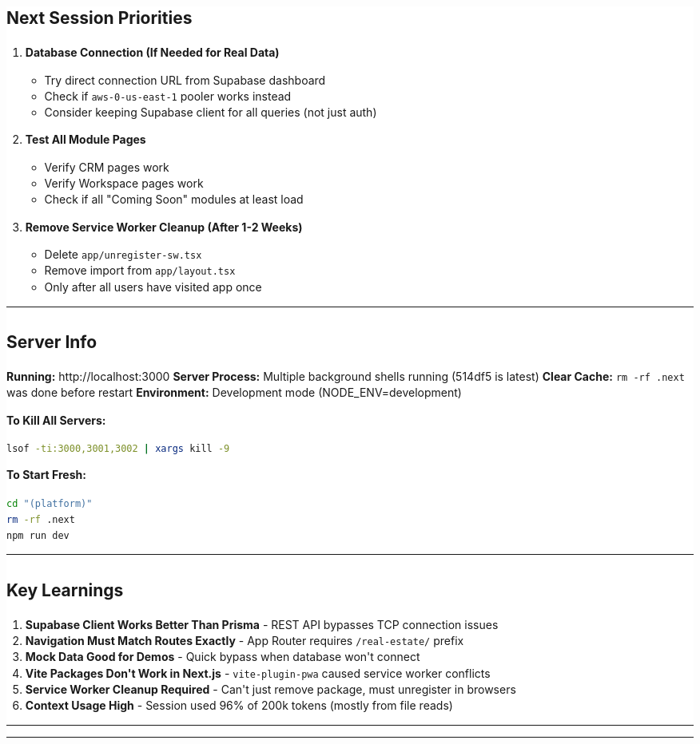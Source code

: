 
## Next Session Priorities

1. **Database Connection (If Needed for Real Data)**
   - Try direct connection URL from Supabase dashboard
   - Check if `aws-0-us-east-1` pooler works instead
   - Consider keeping Supabase client for all queries (not just auth)

2. **Test All Module Pages**
   - Verify CRM pages work
   - Verify Workspace pages work
   - Check if all "Coming Soon" modules at least load

3. **Remove Service Worker Cleanup (After 1-2 Weeks)**
   - Delete `app/unregister-sw.tsx`
   - Remove import from `app/layout.tsx`
   - Only after all users have visited app once

---

## Server Info

**Running:** http://localhost:3000
**Server Process:** Multiple background shells running (514df5 is latest)
**Clear Cache:** `rm -rf .next` was done before restart
**Environment:** Development mode (NODE_ENV=development)

**To Kill All Servers:**
```bash
lsof -ti:3000,3001,3002 | xargs kill -9
```

**To Start Fresh:**
```bash
cd "(platform)"
rm -rf .next
npm run dev
```

---

## Key Learnings

1. **Supabase Client Works Better Than Prisma** - REST API bypasses TCP connection issues
2. **Navigation Must Match Routes Exactly** - App Router requires `/real-estate/` prefix
3. **Mock Data Good for Demos** - Quick bypass when database won't connect
4. **Vite Packages Don't Work in Next.js** - `vite-plugin-pwa` caused service worker conflicts
5. **Service Worker Cleanup Required** - Can't just remove package, must unregister in browsers
6. **Context Usage High** - Session used 96% of 200k tokens (mostly from file reads)

---

---
